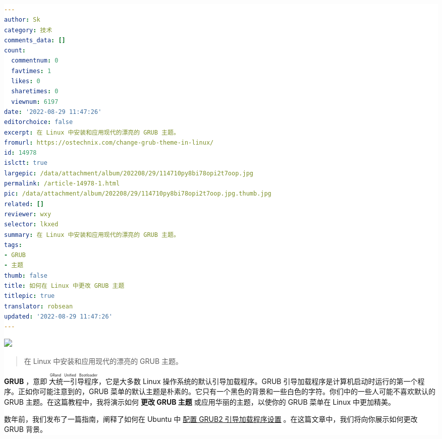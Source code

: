 ```yaml
---
author: Sk
category: 技术
comments_data: []
count:
  commentnum: 0
  favtimes: 1
  likes: 0
  sharetimes: 0
  viewnum: 6197
date: '2022-08-29 11:47:26'
editorchoice: false
excerpt: 在 Linux 中安装和应用现代的漂亮的 GRUB 主题。
fromurl: https://ostechnix.com/change-grub-theme-in-linux/
id: 14978
islctt: true
largepic: /data/attachment/album/202208/29/114710py8bi78opi2t7oop.jpg
permalink: /article-14978-1.html
pic: /data/attachment/album/202208/29/114710py8bi78opi2t7oop.jpg.thumb.jpg
related: []
reviewer: wxy
selector: lkxed
summary: 在 Linux 中安装和应用现代的漂亮的 GRUB 主题。
tags:
- GRUB
- 主题
thumb: false
title: 如何在 Linux 中更改 GRUB 主题
titlepic: true
translator: robsean
updated: '2022-08-29 11:47:26'
---
```


![](/data/attachment/album/202208/29/114710py8bi78opi2t7oop.jpg)



> 
> 在 Linux 中安装和应用现代的漂亮的 GRUB 主题。
> 
> 
> 


**GRUB** ，意即 <ruby> 大统一引导程序 <rt>  GRand Unified Bootloader </rt></ruby> ，它是大多数 Linux 操作系统的默认引导加载程序。GRUB 引导加载程序是计算机启动时运行的第一个程序。正如你可能注意到的，GRUB 菜单的默认主题是朴素的。它只有一个黑色的背景和一些白色的字符。你们中的一些人可能不喜欢默认的 GRUB 主题。在这篇教程中，我将演示如何 **更改 GRUB 主题** 或应用华丽的主题，以使你的 GRUB 菜单在 Linux 中更加精美。


数年前，我们发布了一篇指南，阐释了如何在 Ubuntu 中 [配置 GRUB2 引导加载程序设置](https://ostechnix.com/configure-grub-2-boot-loader-settings-ubuntu-16-04/) 。在这篇文章中，我们将向你展示如何更改 GRUB 背景。
